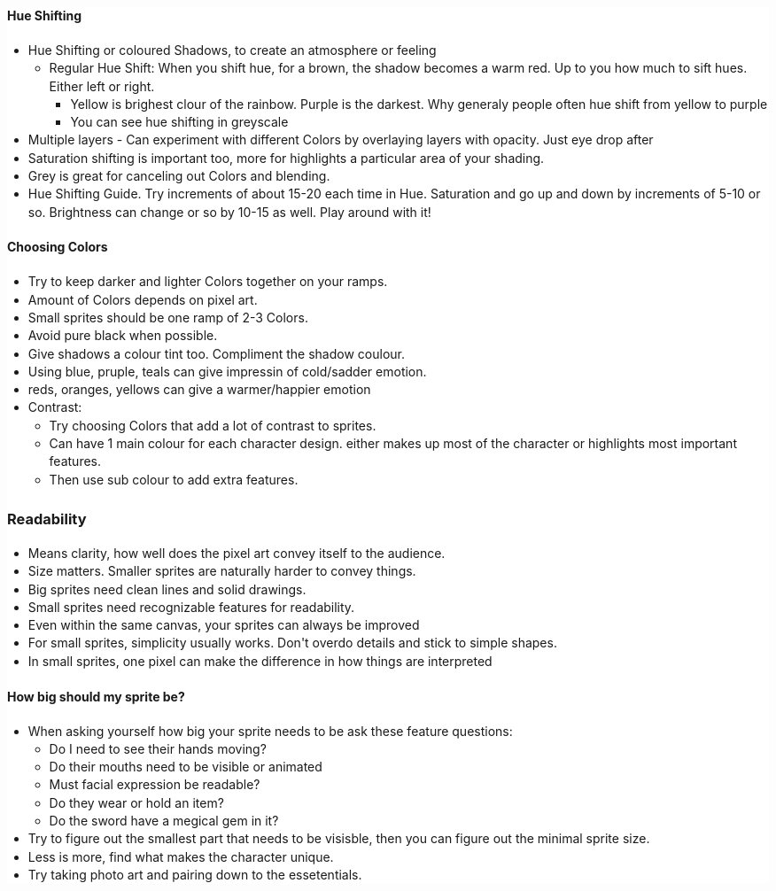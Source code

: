 #### Hue Shifting

- Hue Shifting or coloured Shadows, to create an atmosphere or feeling
  - Regular Hue Shift: When you shift hue, for a brown, the shadow becomes a warm red. Up to you how much to sift hues. Either left or right.
    - Yellow is brighest clour of the rainbow. Purple is the darkest. Why generaly people often hue shift from yellow to purple
    - You can see hue shifting in greyscale
- Multiple layers - Can experiment with different Colors by overlaying layers with opacity. Just eye drop after
- Saturation shifting is important too, more for highlights a particular area of your shading.
- Grey is great for canceling out Colors and blending.
- Hue Shifting Guide. Try increments of about 15-20 each time in Hue. Saturation and go up and down by increments of 5-10 or so. Brightness can change or so by 10-15 as well. Play around with it!

#### Choosing Colors

- Try to keep darker and lighter Colors together on your ramps.
- Amount of Colors depends on pixel art.
- Small sprites should be one ramp of 2-3 Colors.
- Avoid pure black when possible.
- Give shadows a colour tint too. Compliment the shadow coulour.
- Using blue, pruple, teals can give impressin of cold/sadder emotion.
- reds, oranges, yellows can give a warmer/happier emotion
- Contrast:
  - Try choosing Colors that add a lot of contrast to sprites.
  - Can have 1 main colour for each character design. either makes up most of the character or highlights most important features.
  - Then use sub colour to add extra features.

### Readability

- Means clarity, how well does the pixel art convey itself to the audience.
- Size matters. Smaller sprites are naturally harder to convey things.
- Big sprites need clean lines and solid drawings.
- Small sprites need recognizable features for readability.
- Even within the same canvas, your sprites can always be improved
- For small sprites, simplicity usually works. Don't overdo details and stick to simple shapes.
- In small sprites, one pixel can make the difference in how things are interpreted

#### How big should my sprite be?

- When asking yourself how big your sprite needs to be ask these feature questions:
  - Do I need to see their hands moving?
  - Do their mouths need to be visible or animated
  - Must facial expression be readable?
  - Do they wear or hold an item?
  - Do the sword have a megical gem in it?
- Try to figure out the smallest part that needs to be visisble, then you can figure out the minimal sprite size.
- Less is more, find what makes the character unique.
- Try taking photo art and pairing down to the essetentials.
